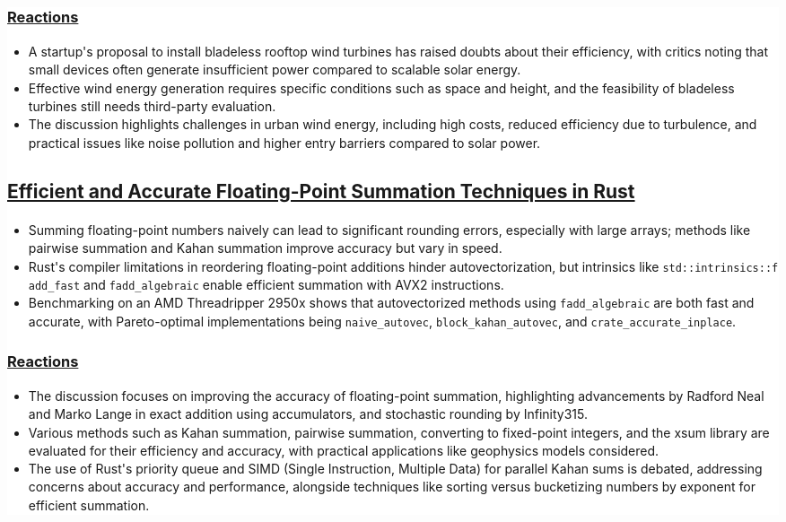 ### [Reactions](https://news.ycombinator.com/item?id=40478294)

- A startup's proposal to install bladeless rooftop wind turbines has raised doubts about their efficiency, with critics noting that small devices often generate insufficient power compared to scalable solar energy.
- Effective wind energy generation requires specific conditions such as space and height, and the feasibility of bladeless turbines still needs third-party evaluation.
- The discussion highlights challenges in urban wind energy, including high costs, reduced efficiency due to turbulence, and practical issues like noise pollution and higher entry barriers compared to solar power.

## [Efficient and Accurate Floating-Point Summation Techniques in Rust](https://orlp.net/blog/taming-float-sums/)

- Summing floating-point numbers naively can lead to significant rounding errors, especially with large arrays; methods like pairwise summation and Kahan summation improve accuracy but vary in speed.
- Rust's compiler limitations in reordering floating-point additions hinder autovectorization, but intrinsics like `std::intrinsics::fadd_fast` and `fadd_algebraic` enable efficient summation with AVX2 instructions.
- Benchmarking on an AMD Threadripper 2950x shows that autovectorized methods using `fadd_algebraic` are both fast and accurate, with Pareto-optimal implementations being `naive_autovec`, `block_kahan_autovec`, and `crate_accurate_inplace`.

### [Reactions](https://news.ycombinator.com/item?id=40477604)

- The discussion focuses on improving the accuracy of floating-point summation, highlighting advancements by Radford Neal and Marko Lange in exact addition using accumulators, and stochastic rounding by Infinity315.
- Various methods such as Kahan summation, pairwise summation, converting to fixed-point integers, and the xsum library are evaluated for their efficiency and accuracy, with practical applications like geophysics models considered.
- The use of Rust's priority queue and SIMD (Single Instruction, Multiple Data) for parallel Kahan sums is debated, addressing concerns about accuracy and performance, alongside techniques like sorting versus bucketizing numbers by exponent for efficient summation.

<head>
  <meta property="og:title" content="How Home Assistant Helps Ukrainians Monitor and Respond to Missile and Drone Threats" />
  <meta property="og:type" content="website" />
  <meta property="og:image" content="https://og.cho.sh/api/og/?title=How%20Home%20Assistant%20Helps%20Ukrainians%20Monitor%20and%20Respond%20to%20Missile%20and%20Drone%20Threats&subheading=Sunday%2C%20May%2026%2C%202024%3A%20Hacker%20News%20Summary" />
</head>
